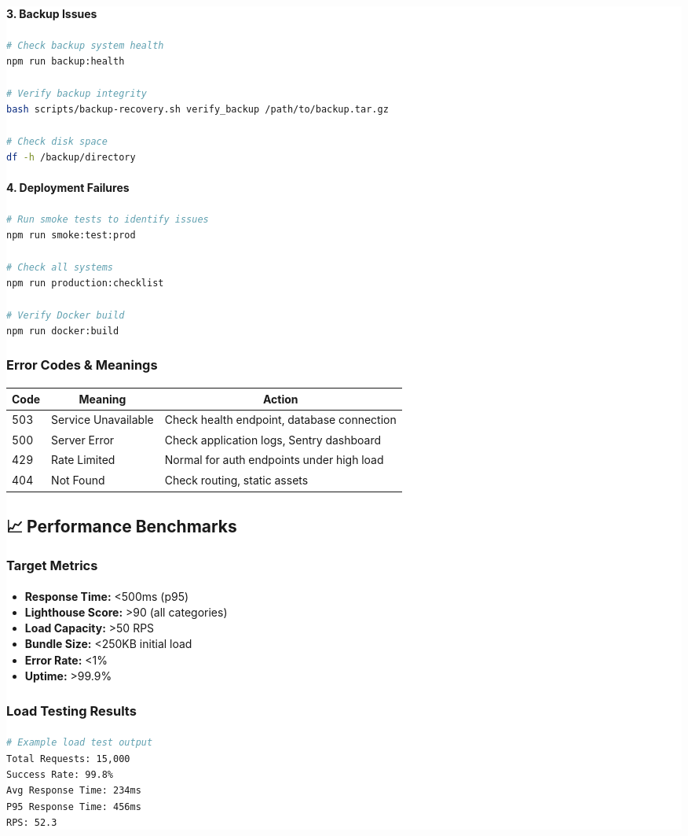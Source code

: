 #### 3. Backup Issues
```bash
# Check backup system health
npm run backup:health

# Verify backup integrity
bash scripts/backup-recovery.sh verify_backup /path/to/backup.tar.gz

# Check disk space
df -h /backup/directory
```

#### 4. Deployment Failures
```bash
# Run smoke tests to identify issues
npm run smoke:test:prod

# Check all systems
npm run production:checklist

# Verify Docker build
npm run docker:build
```

### Error Codes & Meanings

| Code | Meaning | Action |
|------|---------|--------|
| 503 | Service Unavailable | Check health endpoint, database connection |
| 500 | Server Error | Check application logs, Sentry dashboard |
| 429 | Rate Limited | Normal for auth endpoints under high load |
| 404 | Not Found | Check routing, static assets |

## 📈 Performance Benchmarks

### Target Metrics
- **Response Time:** <500ms (p95)
- **Lighthouse Score:** >90 (all categories)
- **Load Capacity:** >50 RPS
- **Bundle Size:** <250KB initial load
- **Error Rate:** <1%
- **Uptime:** >99.9%

### Load Testing Results
```bash
# Example load test output
Total Requests: 15,000
Success Rate: 99.8%
Avg Response Time: 234ms
P95 Response Time: 456ms
RPS: 52.3
```
